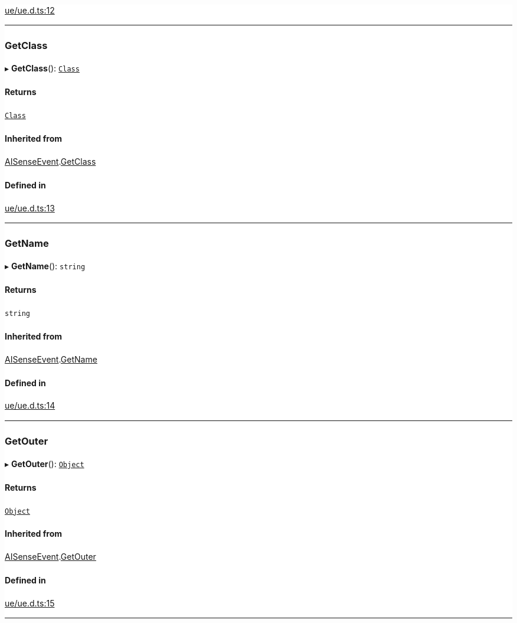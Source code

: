 [ue/ue.d.ts:12](https://github.com/YugMetaverse/yug_typings/blob/b7d9b19/ue/ue.d.ts#L12)

___

### GetClass

▸ **GetClass**(): [`Class`](ue_ue.Class.md)

#### Returns

[`Class`](ue_ue.Class.md)

#### Inherited from

[AISenseEvent](ue_ue.AISenseEvent.md).[GetClass](ue_ue.AISenseEvent.md#getclass)

#### Defined in

[ue/ue.d.ts:13](https://github.com/YugMetaverse/yug_typings/blob/b7d9b19/ue/ue.d.ts#L13)

___

### GetName

▸ **GetName**(): `string`

#### Returns

`string`

#### Inherited from

[AISenseEvent](ue_ue.AISenseEvent.md).[GetName](ue_ue.AISenseEvent.md#getname)

#### Defined in

[ue/ue.d.ts:14](https://github.com/YugMetaverse/yug_typings/blob/b7d9b19/ue/ue.d.ts#L14)

___

### GetOuter

▸ **GetOuter**(): [`Object`](ue_ue.Object.md)

#### Returns

[`Object`](ue_ue.Object.md)

#### Inherited from

[AISenseEvent](ue_ue.AISenseEvent.md).[GetOuter](ue_ue.AISenseEvent.md#getouter)

#### Defined in

[ue/ue.d.ts:15](https://github.com/YugMetaverse/yug_typings/blob/b7d9b19/ue/ue.d.ts#L15)

___
